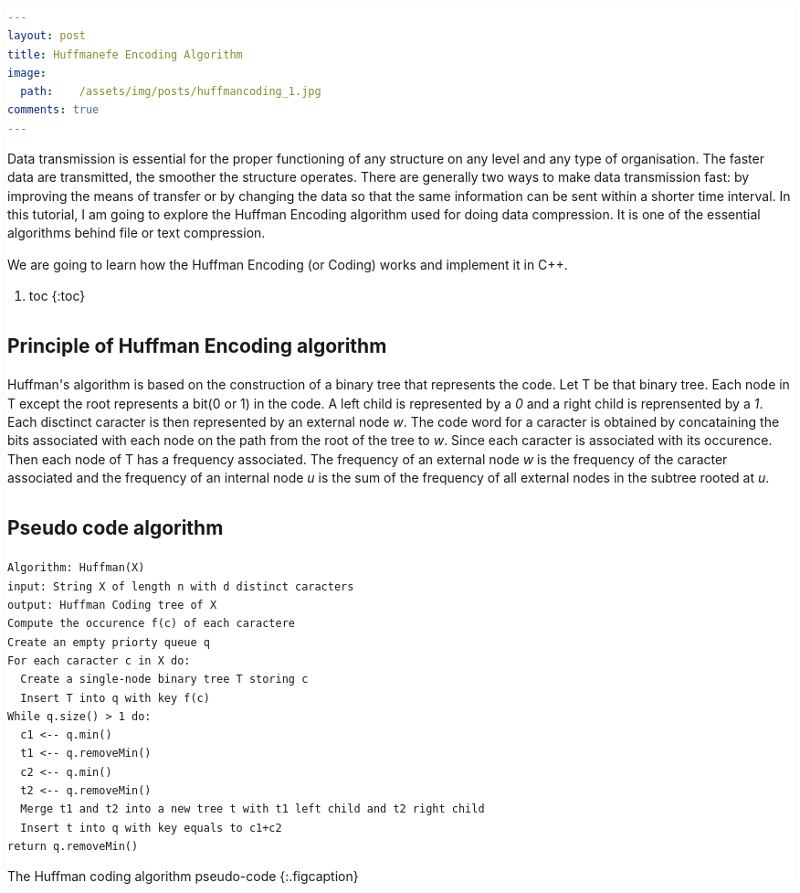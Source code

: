```yaml
---
layout: post
title: Huffmanefe Encoding Algorithm
image:
  path:    /assets/img/posts/huffmancoding_1.jpg
comments: true
---
```


Data transmission is essential for the proper functioning of any structure on any level and any type of organisation. The faster data are transmitted, the smoother the structure operates. There are generally two ways to make data transmission fast: by improving the means of transfer or by changing the data so that the same information can be sent within a shorter time interval. In this tutorial, I am going to explore the Huffman Encoding algorithm used for doing data compression. 
It is one of the essential algorithms behind file or text compression.

We are going to learn how the Huffman Encoding (or Coding) works and implement it in C++.

1. toc
{:toc}

## Principle of Huffman Encoding algorithm

Huffman's algorithm is based on the construction of a binary tree that represents the code. Let T be that binary tree. Each node in T except the root represents a bit(0 or 1) in the code. A left child is represented by a *0* and a right child is reprensented by a *1*. Each disctinct caracter is then represented by an external node *w*. 
The code word for a caracter is obtained by concataining the bits associated with each node on the path from the root of the tree to *w*. Since each caracter is associated with its occurence. Then each node of T has a frequency associated. The frequency of an external node *w* is the frequency of the caracter associated and the frequency of an internal node *u* is the sum of the frequency of all external nodes in the subtree rooted at *u*.

## Pseudo code algorithm

~~~
Algorithm: Huffman(X)
input: String X of length n with d distinct caracters
output: Huffman Coding tree of X
Compute the occurence f(c) of each caractere
Create an empty priorty queue q
For each caracter c in X do:
  Create a single-node binary tree T storing c
  Insert T into q with key f(c)
While q.size() > 1 do:
  c1 <-- q.min()
  t1 <-- q.removeMin()
  c2 <-- q.min()
  t2 <-- q.removeMin()
  Merge t1 and t2 into a new tree t with t1 left child and t2 right child
  Insert t into q with key equals to c1+c2
return q.removeMin()
~~~
The Huffman coding algorithm pseudo-code
{:.figcaption}
